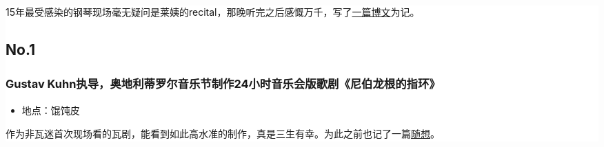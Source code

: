 15年最受感染的钢琴现场毫无疑问是莱姨的recital，那晚听完之后感慨万千，写了[一篇博文](http://galoisplusplus.coding.me/blog/2015/03/26/Elisabeth-Leonskaja-Piano-Recital/)为记。

## No.1 ##

### Gustav Kuhn执导，奥地利蒂罗尔音乐节制作24小时音乐会版歌剧《尼伯龙根的指环》 ###
- 地点：馄饨皮

作为非瓦迷首次现场看的瓦剧，能看到如此高水准的制作，真是三生有幸。为此之前也记了一篇[随想](http://galoisplusplus.coding.me/blog/2015/10/24/The-24-hour-Ring-by-Tyrolean-Festival-Erl/)。
